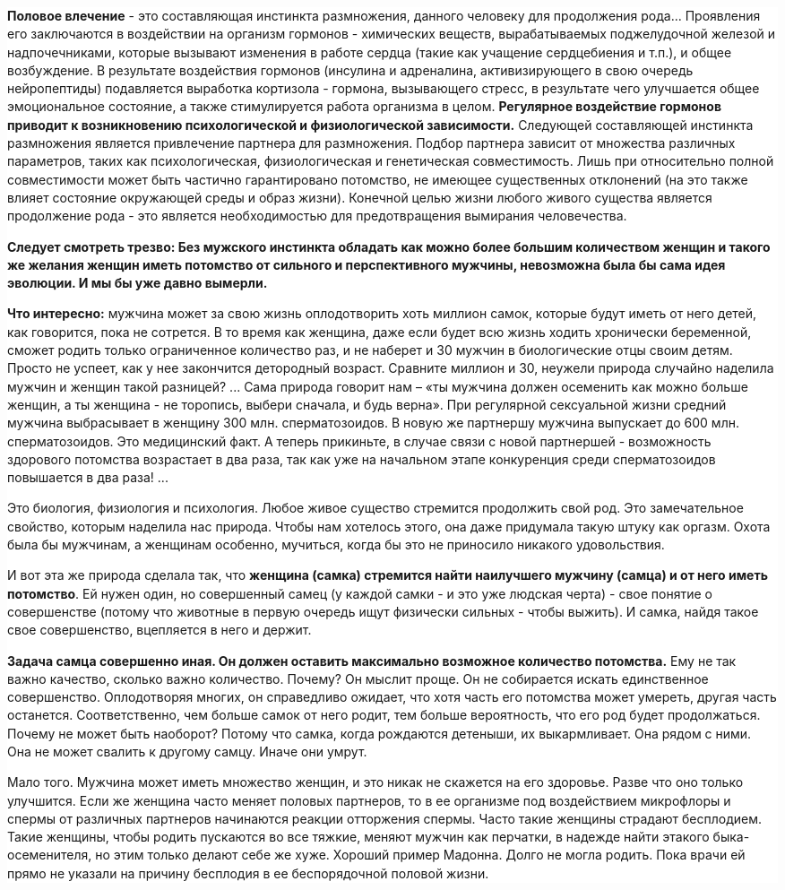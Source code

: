 **Половое влечение** - это составляющая инстинкта размножения, данного человеку для продолжения рода... Проявления его заключаются в воздействии на организм гормонов - химических веществ, вырабатываемых поджелудочной железой и надпочечниками, которые вызывают изменения в работе сердца (такие как учащение сердцебиения и т.п.), и общее возбуждение. В результате воздействия гормонов (инсулина и адреналина, активизирующего в свою очередь нейропептиды) подавляется выработка кортизола - гормона, вызывающего стресс, в результате чего улучшается общее эмоциональное состояние, а также стимулируется работа организма в целом. **Регулярное воздействие гормонов приводит к возникновению психологической и физиологической зависимости.** Следующей составляющей инстинкта размножения является привлечение партнера для размножения. Подбор партнера зависит от множества различных параметров, таких как психологическая, физиологическая и генетическая совместимость. Лишь при относительно полной совместимости может быть частично гарантировано потомство, не имеющее существенных отклонений (на это также влияет состояние окружающей среды и образ жизни). Конечной целью жизни любого живого существа является продолжение рода - это является необходимостью для предотвращения вымирания человечества.

**Следует смотреть трезво: Без мужского инстинкта обладать как можно более большим количеством женщин и такого же желания женщин иметь потомство от сильного и перспективного мужчины, невозможна была бы сама идея эволюции. И мы бы уже давно вымерли.**

**Что интересно:** мужчина может за свою жизнь оплодотворить хоть миллион самок, которые будут иметь от него детей, как говорится, пока не сотрется. В то время как женщина, даже если будет всю жизнь ходить хронически беременной, сможет родить только ограниченное количество раз, и не наберет и 30 мужчин в биологические отцы своим детям. Просто не успеет, как у нее закончится детородный возраст. Сравните миллион и 30, неужели природа случайно наделила мужчин и женщин такой разницей? ... Сама природа говорит нам – «ты мужчина должен осеменить как можно больше женщин, а ты женщина - не торопись, выбери сначала, и будь верна». При регулярной сексуальной жизни средний мужчина выбрасывает в женщину 300 млн. сперматозоидов. В новую же партнершу мужчина выпускает до 600 млн. сперматозоидов. Это медицинский факт. А теперь прикиньте, в случае связи с новой партнершей - возможность здорового потомства возрастает в два раза, так как уже на начальном этапе конкуренция среди сперматозоидов повышается в два раза! ...

Это биология, физиология и психология. Любое живое существо стремится продолжить свой род. Это замечательное свойство, которым наделила нас природа. Чтобы нам хотелось этого, она даже придумала такую штуку как оргазм. Охота была бы мужчинам, а женщинам особенно, мучиться, когда бы это не приносило никакого удовольствия.

И вот эта же природа сделала так, что **женщина (самка) стремится найти наилучшего мужчину (самца) и от него иметь потомство**. Ей нужен один, но совершенный самец (у каждой самки - и это уже людская черта) - свое понятие о совершенстве (потому что животные в первую очередь ищут физически сильных - чтобы выжить). И самка, найдя такое свое совершенство, вцепляется в него и держит.

**Задача самца совершенно иная. Он должен оставить максимально возможное количество потомства.** Ему не так важно качество, сколько важно количество. Почему? Он мыслит проще. Он не собирается искать единственное совершенство. Оплодотворяя многих, он справедливо ожидает, что хотя часть его потомства может умереть, другая часть останется. Соответственно, чем больше самок от него родит, тем больше вероятность, что его род будет продолжаться. Почему не может быть наоборот? Потому что самка, когда рождаются детеныши, их выкармливает. Она рядом с ними. Она не может свалить к другому самцу. Иначе они умрут.

Мало того. Мужчина может иметь множество женщин, и это никак не скажется на его здоровье. Разве что оно только улучшится. Если же женщина часто меняет половых партнеров, то в ее организме под воздействием микрофлоры и спермы от различных партнеров начинаются реакции отторжения спермы. Часто такие женщины страдают бесплодием. Такие женщины, чтобы родить пускаются во все тяжкие, меняют мужчин как перчатки, в надежде найти этакого быка-осеменителя, но этим только делают себе же хуже. Хороший пример Мадонна. Долго не могла родить. Пока врачи ей прямо не указали на причину бесплодия в ее беспорядочной половой жизни.
